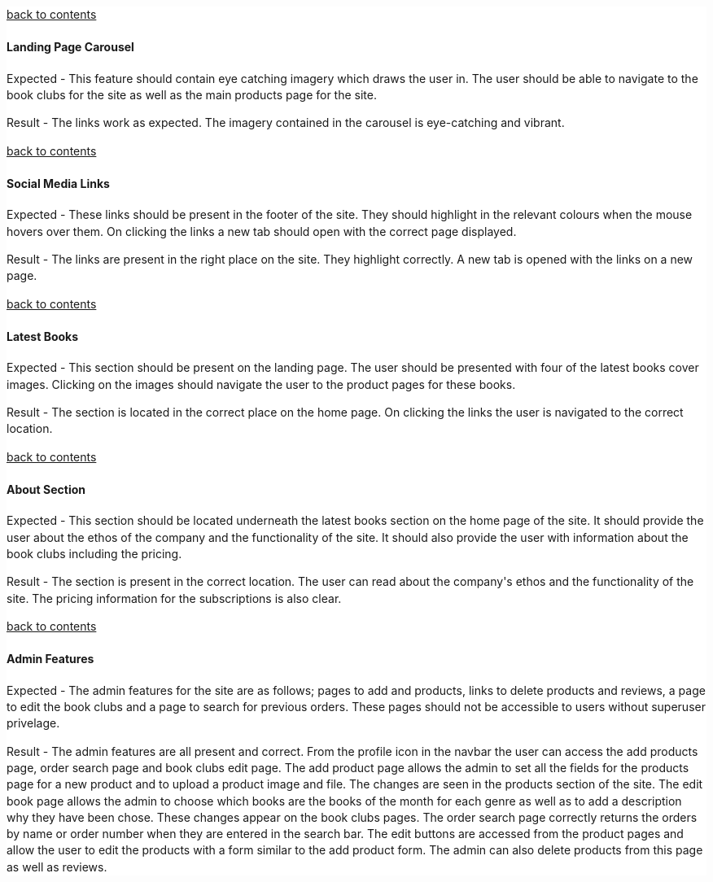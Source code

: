 [back to contents](#table-of-contents)

#### **Landing Page Carousel**
Expected - This feature should contain eye catching imagery which draws the user in. The user should be able to navigate to the book clubs for the site as well as the main products page for the site.

Result - The links work as expected. The imagery contained in the carousel is eye-catching and vibrant.

[back to contents](#table-of-contents)

#### **Social Media Links**

Expected - These links should be present in the footer of the site. They should highlight in the relevant colours when the mouse hovers over them. On clicking the links a new tab should open with the correct page displayed.

Result - The links are present in the right place on the site. They highlight correctly. A new tab is opened with the links on a new page. 

[back to contents](#table-of-contents)

#### **Latest Books**
 Expected - This section should be present on the landing page. The user should be presented with four of the latest books cover images. Clicking on the images should navigate the user to the product pages for these books. 

 Result - The section is located in the correct place on the home page. On clicking the links the user is navigated to the correct location.

[back to contents](#table-of-contents)

#### **About Section**
Expected - This section should be located underneath the latest books section on the home page of the site. It should provide the user about the ethos of the company and the functionality of the site. It should also provide the user with information about the book clubs including the pricing.

Result - The section is present in the correct location. The user can read about the company's ethos and the functionality of the site. The pricing information for the subscriptions is also clear.

[back to contents](#table-of-contents)

#### **Admin Features**

Expected - The admin features for the site are as follows; pages to add and products, links to delete products and reviews, a page to edit the book clubs and a page to search for previous orders. These pages should not be accessible to users without superuser privelage. 

Result - The admin features are all present and correct. From the profile icon in the navbar the user can access the add products page, order search page and book clubs edit page. The add product page allows the admin to set all the fields for the products page for a new product and to upload a product image and file. The changes are seen in the products section of the site. The edit book page allows the admin to choose which books are the books of the month for each genre as well as to add a description why they have been chose. These changes appear on the book clubs pages. The order search page correctly returns the orders by name or order number when they are entered in the search bar. The edit buttons are accessed from the product pages and allow the user to edit the products with a form similar to the add product form. The admin can also delete products from this page as well as reviews.
